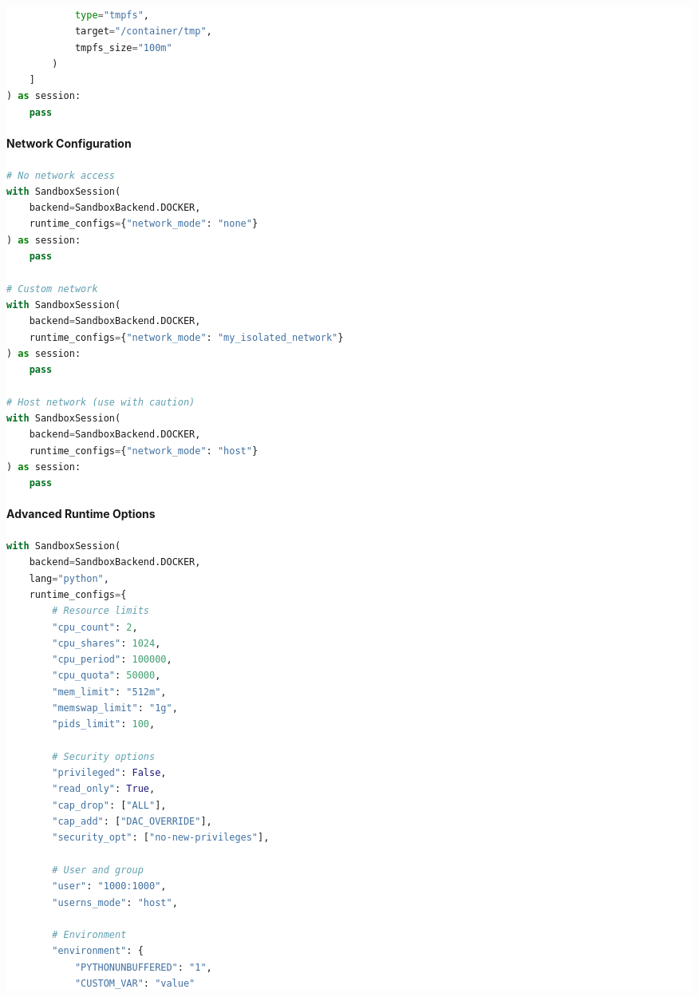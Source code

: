 ```python
            type="tmpfs",
            target="/container/tmp",
            tmpfs_size="100m"
        )
    ]
) as session:
    pass
```

#### Network Configuration

```python
# No network access
with SandboxSession(
    backend=SandboxBackend.DOCKER,
    runtime_configs={"network_mode": "none"}
) as session:
    pass

# Custom network
with SandboxSession(
    backend=SandboxBackend.DOCKER,
    runtime_configs={"network_mode": "my_isolated_network"}
) as session:
    pass

# Host network (use with caution)
with SandboxSession(
    backend=SandboxBackend.DOCKER,
    runtime_configs={"network_mode": "host"}
) as session:
    pass
```

#### Advanced Runtime Options

```python
with SandboxSession(
    backend=SandboxBackend.DOCKER,
    lang="python",
    runtime_configs={
        # Resource limits
        "cpu_count": 2,
        "cpu_shares": 1024,
        "cpu_period": 100000,
        "cpu_quota": 50000,
        "mem_limit": "512m",
        "memswap_limit": "1g",
        "pids_limit": 100,
        
        # Security options
        "privileged": False,
        "read_only": True,
        "cap_drop": ["ALL"],
        "cap_add": ["DAC_OVERRIDE"],
        "security_opt": ["no-new-privileges"],
        
        # User and group
        "user": "1000:1000",
        "userns_mode": "host",
        
        # Environment
        "environment": {
            "PYTHONUNBUFFERED": "1",
            "CUSTOM_VAR": "value"
```